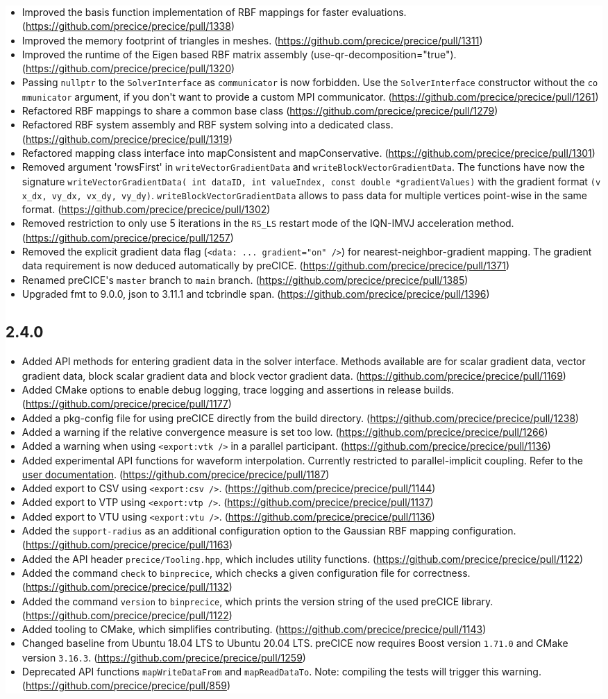 - Improved the basis function implementation of RBF mappings for faster evaluations. (https://github.com/precice/precice/pull/1338)
- Improved the memory footprint of triangles in meshes. (https://github.com/precice/precice/pull/1311)
- Improved the runtime of the Eigen based RBF matrix assembly (use-qr-decomposition="true"). (https://github.com/precice/precice/pull/1320)
- Passing `nullptr` to the `SolverInterface` as `communicator` is now forbidden. Use the `SolverInterface` constructor without the `communicator` argument, if you don't want to provide a custom MPI communicator. (https://github.com/precice/precice/pull/1261)
- Refactored RBF mappings to share a common base class (https://github.com/precice/precice/pull/1279)
- Refactored RBF system assembly and RBF system solving into a dedicated class. (https://github.com/precice/precice/pull/1319)
- Refactored mapping class interface into mapConsistent and mapConservative. (https://github.com/precice/precice/pull/1301)
- Removed argument 'rowsFirst' in `writeVectorGradientData` and `writeBlockVectorGradientData`. The functions have now the signature `writeVectorGradientData( int dataID, int valueIndex, const double *gradientValues)` with the gradient format `(vx_dx, vy_dx, vx_dy, vy_dy)`. `writeBlockVectorGradientData` allows to pass data for multiple vertices point-wise in the same format. (https://github.com/precice/precice/pull/1302)
- Removed restriction to only use 5 iterations in the `RS_LS` restart mode of the IQN-IMVJ acceleration method. (https://github.com/precice/precice/pull/1257)
- Removed the explicit gradient data flag (`<data: ... gradient="on" />`) for nearest-neighbor-gradient mapping. The gradient data requirement is now deduced automatically by preCICE. (https://github.com/precice/precice/pull/1371)
- Renamed preCICE's `master` branch to `main` branch. (https://github.com/precice/precice/pull/1385)
- Upgraded fmt to 9.0.0, json to 3.11.1 and tcbrindle span. (https://github.com/precice/precice/pull/1396)

## 2.4.0

- Added API methods for entering gradient data in the solver interface. Methods available are for scalar gradient data, vector gradient data, block scalar gradient data and block vector gradient data. (https://github.com/precice/precice/pull/1169)
- Added CMake options to enable debug logging, trace logging and assertions in release builds. (https://github.com/precice/precice/pull/1177)
- Added a pkg-config file for using preCICE directly from the build directory. (https://github.com/precice/precice/pull/1238)
- Added a warning if the relative convergence measure is set too low. (https://github.com/precice/precice/pull/1266)
- Added a warning when using `<export:vtk />` in a parallel participant. (https://github.com/precice/precice/pull/1136)
- Added experimental API functions for waveform interpolation. Currently restricted to parallel-implicit coupling. Refer to the [user documentation](https://precice.org/couple-your-code-waveform.html). (https://github.com/precice/precice/pull/1187)
- Added export to CSV using `<export:csv />`. (https://github.com/precice/precice/pull/1144)
- Added export to VTP using `<export:vtp />`. (https://github.com/precice/precice/pull/1137)
- Added export to VTU using `<export:vtu />`. (https://github.com/precice/precice/pull/1136)
- Added the `support-radius` as an additional configuration option to the Gaussian RBF mapping configuration. (https://github.com/precice/precice/pull/1163)
- Added the API header `precice/Tooling.hpp`, which includes utility functions. (https://github.com/precice/precice/pull/1122)
- Added the command `check` to `binprecice`, which checks a given configuration file for correctness. (https://github.com/precice/precice/pull/1132)
- Added the command `version` to `binprecice`, which prints the version string of the used preCICE library. (https://github.com/precice/precice/pull/1122)
- Added tooling to CMake, which simplifies contributing. (https://github.com/precice/precice/pull/1143)
- Changed baseline from Ubuntu 18.04 LTS to Ubuntu 20.04 LTS. preCICE now requires Boost version `1.71.0` and CMake version `3.16.3`. (https://github.com/precice/precice/pull/1259)
- Deprecated API functions `mapWriteDataFrom` and `mapReadDataTo`. Note: compiling the tests will trigger this warning. (https://github.com/precice/precice/pull/859)